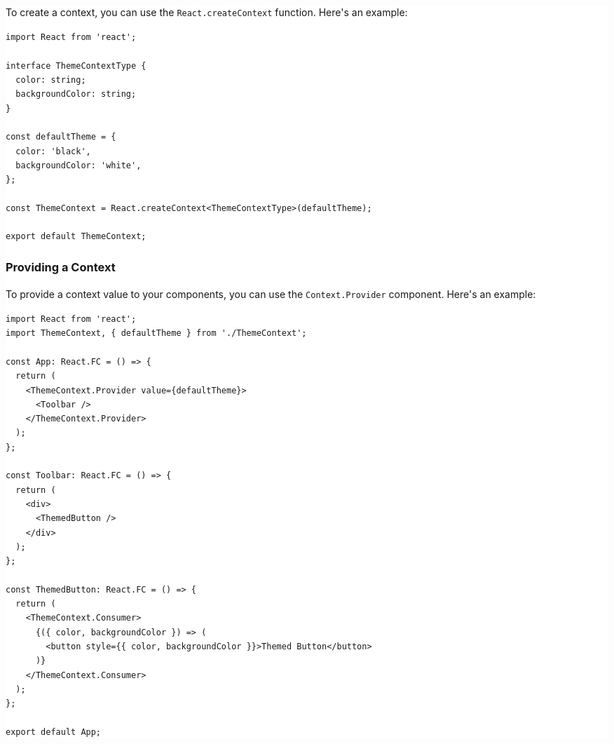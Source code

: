 To create a context, you can use the `React.createContext` function. Here's an example:

```tsx
import React from 'react';

interface ThemeContextType {
  color: string;
  backgroundColor: string;
}

const defaultTheme = {
  color: 'black',
  backgroundColor: 'white',
};

const ThemeContext = React.createContext<ThemeContextType>(defaultTheme);

export default ThemeContext;
```

### Providing a Context

To provide a context value to your components, you can use the `Context.Provider` component. Here's an example:

```tsx
import React from 'react';
import ThemeContext, { defaultTheme } from './ThemeContext';

const App: React.FC = () => {
  return (
    <ThemeContext.Provider value={defaultTheme}>
      <Toolbar />
    </ThemeContext.Provider>
  );
};

const Toolbar: React.FC = () => {
  return (
    <div>
      <ThemedButton />
    </div>
  );
};

const ThemedButton: React.FC = () => {
  return (
    <ThemeContext.Consumer>
      {({ color, backgroundColor }) => (
        <button style={{ color, backgroundColor }}>Themed Button</button>
      )}
    </ThemeContext.Consumer>
  );
};

export default App;
```
